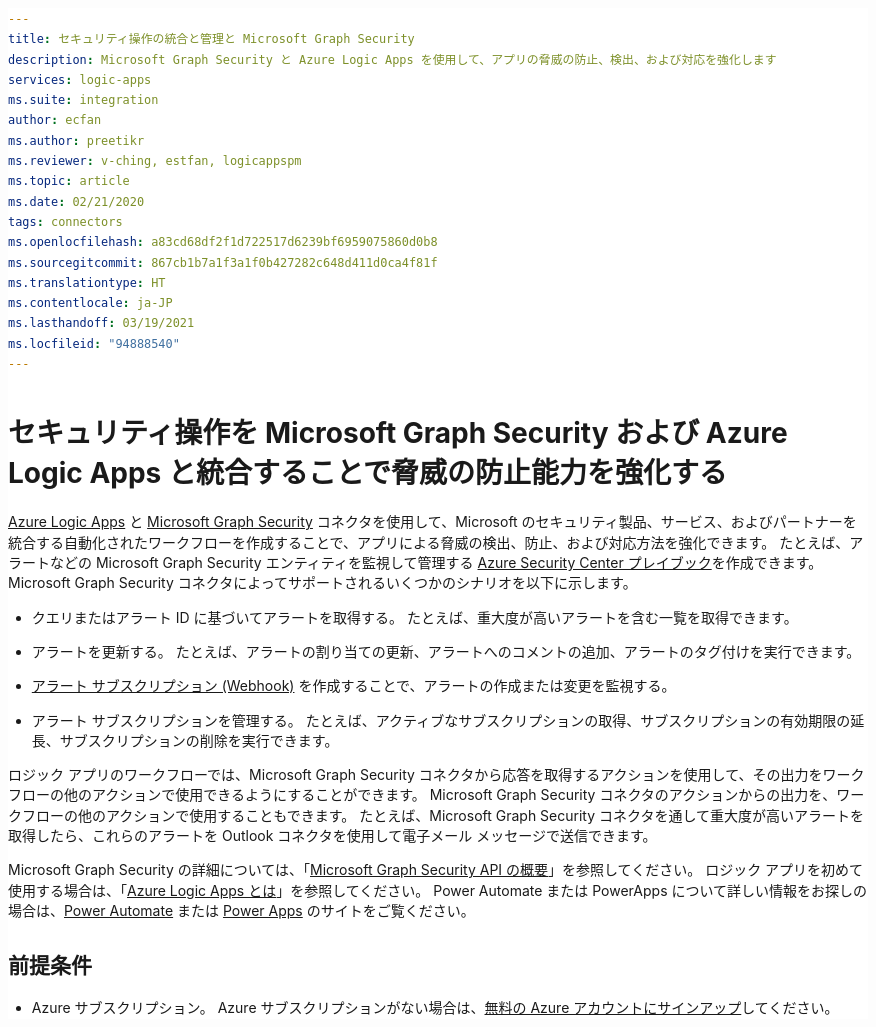```yaml
---
title: セキュリティ操作の統合と管理と Microsoft Graph Security
description: Microsoft Graph Security と Azure Logic Apps を使用して、アプリの脅威の防止、検出、および対応を強化します
services: logic-apps
ms.suite: integration
author: ecfan
ms.author: preetikr
ms.reviewer: v-ching, estfan, logicappspm
ms.topic: article
ms.date: 02/21/2020
tags: connectors
ms.openlocfilehash: a83cd68df2f1d722517d6239bf6959075860d0b8
ms.sourcegitcommit: 867cb1b7a1f3a1f0b427282c648d411d0ca4f81f
ms.translationtype: HT
ms.contentlocale: ja-JP
ms.lasthandoff: 03/19/2021
ms.locfileid: "94888540"
---
```

# <a name="improve-threat-protection-by-integrating-security-operations-with-microsoft-graph-security--azure-logic-apps"></a>セキュリティ操作を Microsoft Graph Security および Azure Logic Apps と統合することで脅威の防止能力を強化する

[Azure Logic Apps](../logic-apps/logic-apps-overview.md) と [Microsoft Graph Security](/graph/security-concept-overview) コネクタを使用して、Microsoft のセキュリティ製品、サービス、およびパートナーを統合する自動化されたワークフローを作成することで、アプリによる脅威の検出、防止、および対応方法を強化できます。 たとえば、アラートなどの Microsoft Graph Security エンティティを監視して管理する [Azure Security Center プレイブック](../security-center/workflow-automation.md)を作成できます。 Microsoft Graph Security コネクタによってサポートされるいくつかのシナリオを以下に示します。

* クエリまたはアラート ID に基づいてアラートを取得する。 たとえば、重大度が高いアラートを含む一覧を取得できます。

* アラートを更新する。 たとえば、アラートの割り当ての更新、アラートへのコメントの追加、アラートのタグ付けを実行できます。

* [アラート サブスクリプション (Webhook)](/graph/api/resources/webhooks) を作成することで、アラートの作成または変更を監視する。

* アラート サブスクリプションを管理する。 たとえば、アクティブなサブスクリプションの取得、サブスクリプションの有効期限の延長、サブスクリプションの削除を実行できます。

ロジック アプリのワークフローでは、Microsoft Graph Security コネクタから応答を取得するアクションを使用して、その出力をワークフローの他のアクションで使用できるようにすることができます。 Microsoft Graph Security コネクタのアクションからの出力を、ワークフローの他のアクションで使用することもできます。 たとえば、Microsoft Graph Security コネクタを通して重大度が高いアラートを取得したら、これらのアラートを Outlook コネクタを使用して電子メール メッセージで送信できます。 

Microsoft Graph Security の詳細については、「[Microsoft Graph Security API の概要](/graph/security-concept-overview)」を参照してください。 ロジック アプリを初めて使用する場合は、「[Azure Logic Apps とは](../logic-apps/logic-apps-overview.md)」を参照してください。 Power Automate または PowerApps について詳しい情報をお探しの場合は、[Power Automate](https://flow.microsoft.com/) または [Power Apps](https://powerapps.microsoft.com/) のサイトをご覧ください。

## <a name="prerequisites"></a>前提条件

* Azure サブスクリプション。 Azure サブスクリプションがない場合は、[無料の Azure アカウントにサインアップ](https://azure.microsoft.com/free/)してください。 
